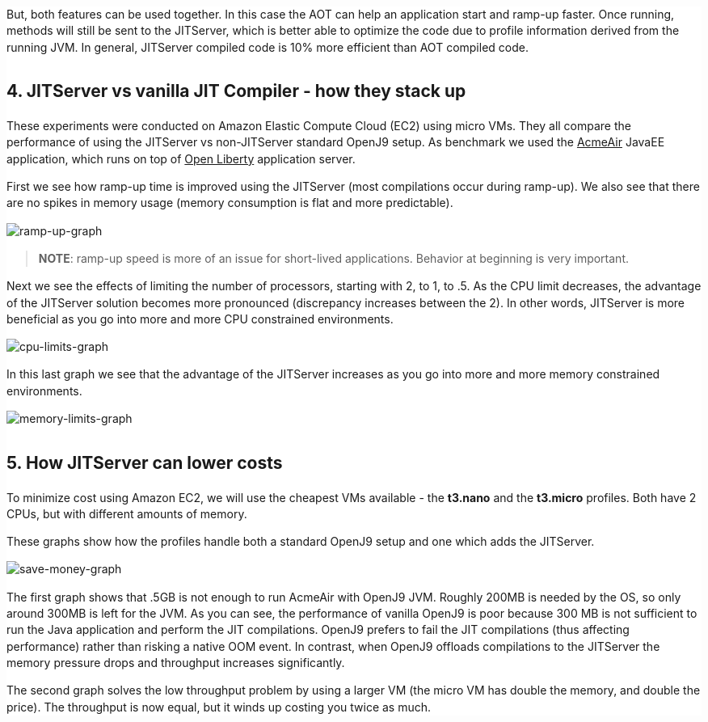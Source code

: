 But, both features can be used together. In this case the AOT can help an application start and ramp-up faster. Once running, methods will still be sent to the JITServer, which is better able to optimize the code due to profile information derived from the running JVM. In general, JITServer compiled code is 10% more efficient than AOT compiled code.

## 4. JITServer vs vanilla JIT Compiler - how they stack up

These experiments were conducted on Amazon Elastic Compute Cloud (EC2) using micro VMs. They all compare the performance of using the JITServer vs non-JITServer standard OpenJ9 setup. As benchmark we used the [AcmeAir](https://github.com/blueperf/acmeair-monolithic-java) JavaEE application, which runs on top of [Open Liberty](https://openliberty.io/) application server.

First we see how ramp-up time is improved using the JITServer (most compilations occur during ramp-up). We also see that there are no spikes in memory usage (memory consumption is flat and more predictable).

![ramp-up-graph](doc/source/images/ramp-up-graph.png)

>**NOTE**: ramp-up speed is more of an issue for short-lived applications. Behavior at beginning is very important.

Next we see the effects of limiting the number of processors, starting with 2, to 1, to .5.
As the CPU limit decreases, the advantage of the JITServer solution becomes more pronounced (discrepancy increases between the 2). In other words, JITServer is more beneficial as you go into more and more CPU constrained environments.

![cpu-limits-graph](doc/source/images/cpu-limits-graph.png)

In this last graph we see that the advantage of the JITServer increases as you go into more and more memory constrained environments.

![memory-limits-graph](doc/source/images/memory-limits-graph.png)

## 5. How JITServer can lower costs

To minimize cost using Amazon EC2, we will use the cheapest VMs available - the **t3.nano** and the **t3.micro** profiles. Both have 2 CPUs, but with different amounts of memory.

These graphs show how the profiles handle both a standard OpenJ9 setup and one which adds the JITServer.

![save-money-graph](doc/source/images/save-money-graph.png)

The first graph shows that .5GB is not enough to run AcmeAir with OpenJ9 JVM. Roughly 200MB is needed by the OS, so only around 300MB is left for the JVM. As you can see, the performance of vanilla OpenJ9 is poor because 300 MB is not sufficient to run the Java application and perform the JIT compilations. OpenJ9 prefers to fail the JIT compilations (thus affecting performance) rather than risking a native OOM event. In contrast, when OpenJ9 offloads compilations to the JITServer the memory pressure drops and throughput increases significantly.

The second graph solves the low throughput problem by using a larger VM (the micro VM has double the memory, and double the price). The throughput is now equal, but it winds up costing you twice as much.
